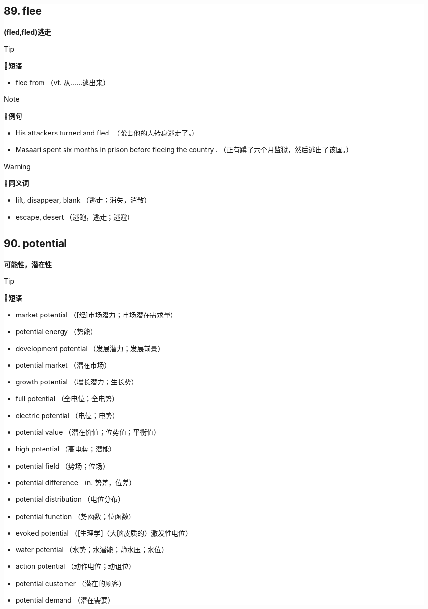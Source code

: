 ## 89. flee

**(fled,fled)逃走**

> [!TIP]
> **🤩短语**
> - flee from （vt. 从……逃出来）
>

> [!NOTE]
> **🎤例句**
> - His attackers turned and fled. （袭击他的人转身逃走了。）
>
> - Masaari spent six months in prison before fleeing the country . （正有蹲了六个月监狱，然后逃出了该国。）
>

> [!WARNING]
> **🤔同义词**
> - lift, disappear, blank （逃走；消失，消散）
>
> - escape, desert （逃跑，逃走；逃避）
>

## 90. potential

**可能性，潜在性**

> [!TIP]
> **🤩短语**
> - market potential （[经]市场潜力；市场潜在需求量）
>
> - potential energy （势能）
>
> - development potential （发展潜力；发展前景）
>
> - potential market （潜在市场）
>
> - growth potential （增长潜力；生长势）
>
> - full potential （全电位；全电势）
>
> - electric potential （电位；电势）
>
> - potential value （潜在价值；位势值；平衡值）
>
> - high potential （高电势；潜能）
>
> - potential field （势场；位场）
>
> - potential difference （n. 势差，位差）
>
> - potential distribution （电位分布）
>
> - potential function （势函数；位函数）
>
> - evoked potential （[生理学]（大脑皮质的）激发性电位）
>
> - water potential （水势；水潜能；静水压；水位）
>
> - action potential （动作电位；动诅位）
>
> - potential customer （潜在的顾客）
>
> - potential demand （潜在需要）
